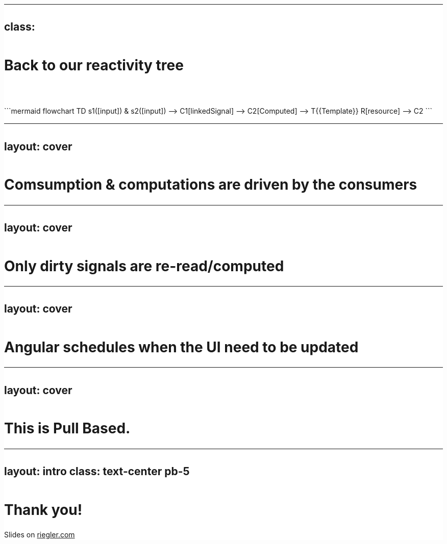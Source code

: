 </div>

---
class:
---

# Back to our reactivity tree

<div flex="~col" text="center" >
<br><br>
```mermaid
flowchart TD
  s1([input]) & s2([input]) --> C1[linkedSignal] --> C2[Computed] --> T{{Template}}
  R[resource] --> C2
```
</div>

---
layout: cover
---

# Comsumption & computations are driven by the consumers

---
layout: cover
---

# Only dirty signals are re-read/computed

---
layout: cover
---

# Angular schedules when the UI need to be updated


---
layout: cover
---

# This is Pull Based.

---
layout: intro
class: text-center pb-5
---

# Thank you!

Slides on [riegler.com](https://riegler.com/talks)


